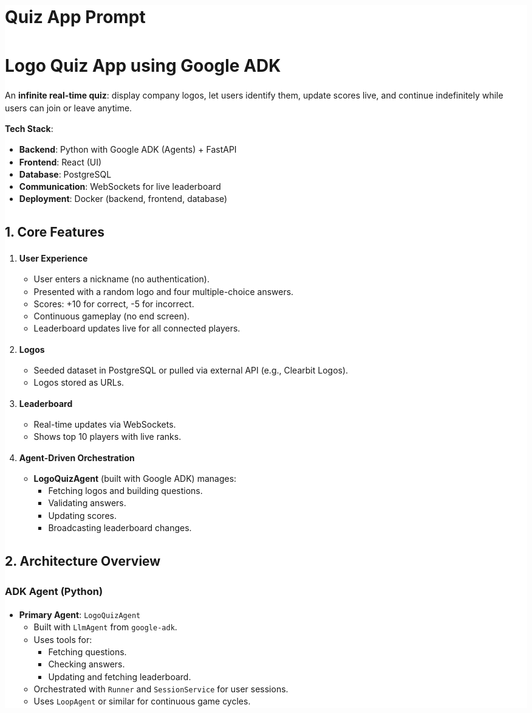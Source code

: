 # Quiz App Prompt

# Logo Quiz App using Google ADK

An **infinite real‑time quiz**: display company logos, let users identify them, update scores live, and continue indefinitely while users can join or leave anytime.

**Tech Stack**:  
- **Backend**: Python with Google ADK (Agents) + FastAPI  
- **Frontend**: React (UI)  
- **Database**: PostgreSQL  
- **Communication**: WebSockets for live leaderboard  
- **Deployment**: Docker (backend, frontend, database)

## 1. Core Features

1. **User Experience**
   - User enters a nickname (no authentication).
   - Presented with a random logo and four multiple-choice answers.
   - Scores: +10 for correct, -5 for incorrect.
   - Continuous gameplay (no end screen).
   - Leaderboard updates live for all connected players.

2. **Logos**
   - Seeded dataset in PostgreSQL or pulled via external API (e.g., Clearbit Logos).
   - Logos stored as URLs.

3. **Leaderboard**
   - Real-time updates via WebSockets.
   - Shows top 10 players with live ranks.

4. **Agent-Driven Orchestration**
   - **LogoQuizAgent** (built with Google ADK) manages:
     - Fetching logos and building questions.
     - Validating answers.
     - Updating scores.
     - Broadcasting leaderboard changes.

## 2. Architecture Overview

### ADK Agent (Python)

- **Primary Agent**: `LogoQuizAgent`
  - Built with `LlmAgent` from `google-adk`.
  - Uses tools for:
    - Fetching questions.
    - Checking answers.
    - Updating and fetching leaderboard.
  - Orchestrated with `Runner` and `SessionService` for user sessions.
  - Uses `LoopAgent` or similar for continuous game cycles.
